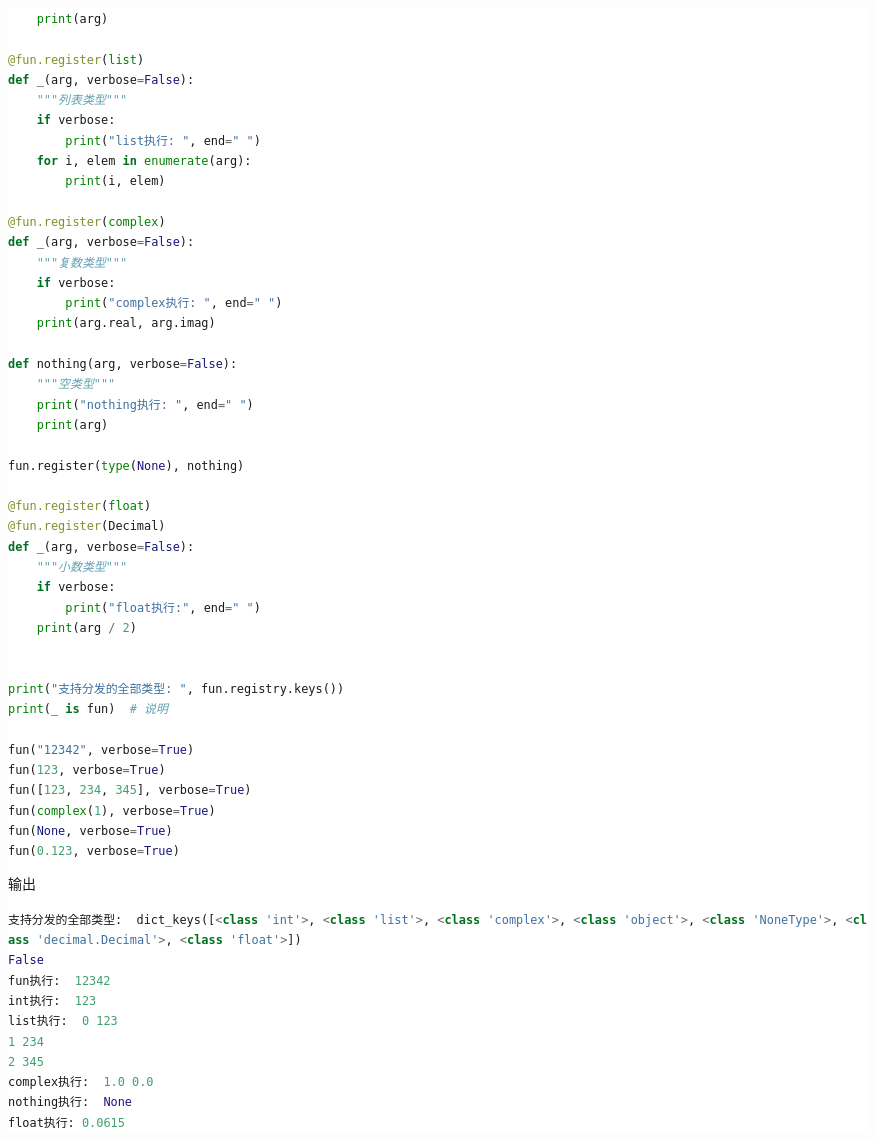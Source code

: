```python
    print(arg)

@fun.register(list)
def _(arg, verbose=False):
    """列表类型"""
    if verbose:
        print("list执行: ", end=" ")
    for i, elem in enumerate(arg):
        print(i, elem)

@fun.register(complex)
def _(arg, verbose=False):
    """复数类型"""
    if verbose:
        print("complex执行: ", end=" ")
    print(arg.real, arg.imag)

def nothing(arg, verbose=False):
    """空类型"""
    print("nothing执行: ", end=" ")
    print(arg)

fun.register(type(None), nothing)

@fun.register(float)
@fun.register(Decimal)
def _(arg, verbose=False):
    """小数类型"""
    if verbose:
        print("float执行:", end=" ")
    print(arg / 2)


print("支持分发的全部类型: ", fun.registry.keys())
print(_ is fun)  # 说明

fun("12342", verbose=True)
fun(123, verbose=True)
fun([123, 234, 345], verbose=True)
fun(complex(1), verbose=True)
fun(None, verbose=True)
fun(0.123, verbose=True)
```

输出

```python
支持分发的全部类型:  dict_keys([<class 'int'>, <class 'list'>, <class 'complex'>, <class 'object'>, <class 'NoneType'>, <class 'decimal.Decimal'>, <class 'float'>])
False
fun执行:  12342
int执行:  123
list执行:  0 123
1 234
2 345
complex执行:  1.0 0.0
nothing执行:  None
float执行: 0.0615
```
